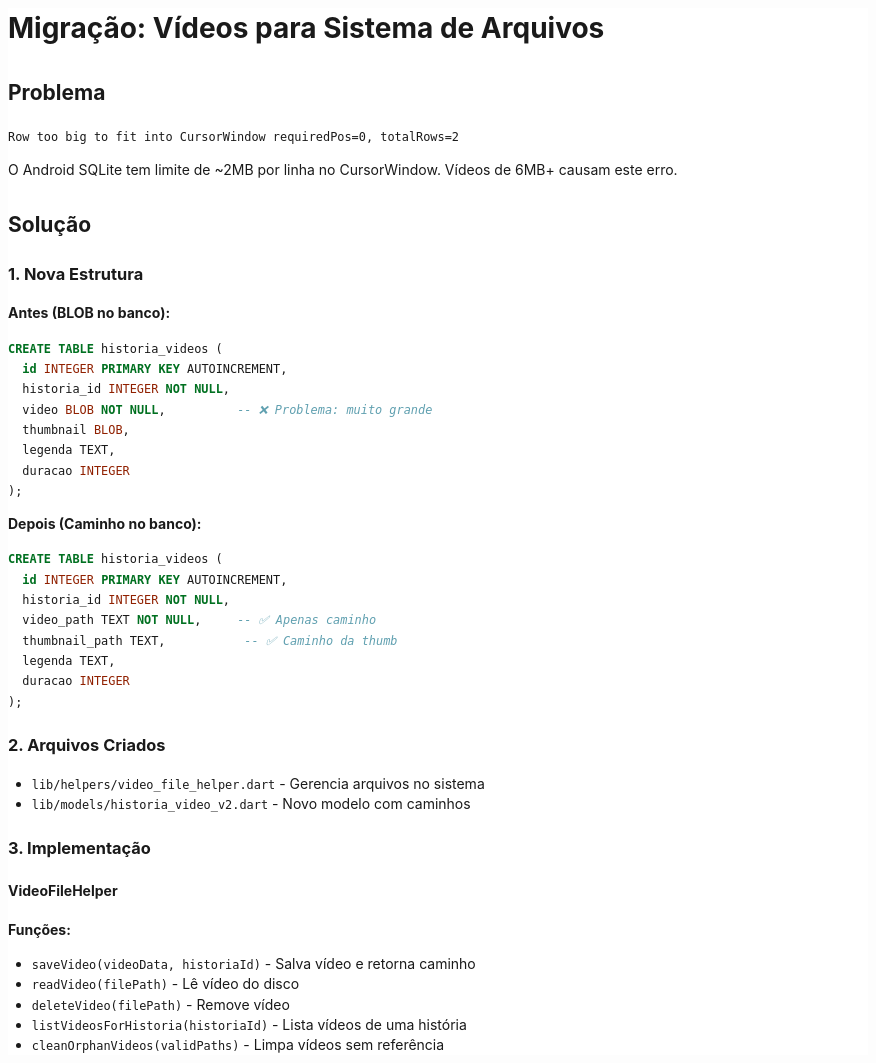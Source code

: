 # Migração: Vídeos para Sistema de Arquivos

## Problema
```
Row too big to fit into CursorWindow requiredPos=0, totalRows=2
```

O Android SQLite tem limite de ~2MB por linha no CursorWindow. Vídeos de 6MB+ causam este erro.

## Solução

### 1. Nova Estrutura

**Antes (BLOB no banco):**
```sql
CREATE TABLE historia_videos (
  id INTEGER PRIMARY KEY AUTOINCREMENT,
  historia_id INTEGER NOT NULL,
  video BLOB NOT NULL,          -- ❌ Problema: muito grande
  thumbnail BLOB,
  legenda TEXT,
  duracao INTEGER
);
```

**Depois (Caminho no banco):**
```sql
CREATE TABLE historia_videos (
  id INTEGER PRIMARY KEY AUTOINCREMENT,
  historia_id INTEGER NOT NULL,
  video_path TEXT NOT NULL,     -- ✅ Apenas caminho
  thumbnail_path TEXT,           -- ✅ Caminho da thumb
  legenda TEXT,
  duracao INTEGER
);
```

### 2. Arquivos Criados

- `lib/helpers/video_file_helper.dart` - Gerencia arquivos no sistema
- `lib/models/historia_video_v2.dart` - Novo modelo com caminhos

### 3. Implementação

#### VideoFileHelper

**Funções:**
- `saveVideo(videoData, historiaId)` - Salva vídeo e retorna caminho
- `readVideo(filePath)` - Lê vídeo do disco
- `deleteVideo(filePath)` - Remove vídeo
- `listVideosForHistoria(historiaId)` - Lista vídeos de uma história
- `cleanOrphanVideos(validPaths)` - Limpa vídeos sem referência

